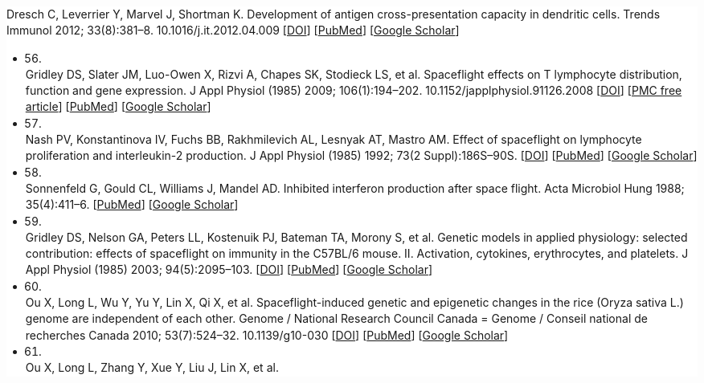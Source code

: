   Dresch C, Leverrier Y, Marvel J, Shortman K. Development of antigen cross-presentation capacity in dendritic cells. Trends Immunol
  2012; 33(8):381–8. 10.1016/j.it.2012.04.009
   [[DOI](https://doi.org/10.1016/j.it.2012.04.009)] [[PubMed](https://pubmed.ncbi.nlm.nih.gov/22677187/)] [[Google Scholar](https://scholar.google.com/scholar_lookup?journal=Trends%20Immunol&title=Development%20of%20antigen%20cross-presentation%20capacity%20in%20dendritic%20cells&author=C%20Dresch&author=Y%20Leverrier&author=J%20Marvel&author=K%20Shortman&volume=33&issue=8&publication_year=2012&pages=381-8&pmid=22677187&doi=10.1016/j.it.2012.04.009&)]
* 56.
  Gridley DS, Slater JM, Luo-Owen X, Rizvi A, Chapes SK, Stodieck LS, et al.
  Spaceflight effects on T lymphocyte distribution, function and gene expression. J Appl Physiol (1985)
  2009; 106(1):194–202. 10.1152/japplphysiol.91126.2008
   [[DOI](https://doi.org/10.1152/japplphysiol.91126.2008)] [[PMC free article](/articles/PMC2636934/)] [[PubMed](https://pubmed.ncbi.nlm.nih.gov/18988762/)] [[Google Scholar](https://scholar.google.com/scholar_lookup?journal=J%20Appl%20Physiol%20(1985)&title=Spaceflight%20effects%20on%20T%20lymphocyte%20distribution,%20function%20and%20gene%20expression&author=DS%20Gridley&author=JM%20Slater&author=X%20Luo-Owen&author=A%20Rizvi&author=SK%20Chapes&volume=106&issue=1&publication_year=2009&pages=194-202&pmid=18988762&doi=10.1152/japplphysiol.91126.2008&)]
* 57.
  Nash PV, Konstantinova IV, Fuchs BB, Rakhmilevich AL, Lesnyak AT, Mastro AM. Effect of spaceflight on lymphocyte proliferation and interleukin-2 production. J Appl Physiol (1985)
  1992; 73(2 Suppl):186S–90S.
   [[DOI](https://doi.org/10.1152/jappl.1992.73.2.S186)] [[PubMed](https://pubmed.ncbi.nlm.nih.gov/1526949/)] [[Google Scholar](https://scholar.google.com/scholar_lookup?journal=J%20Appl%20Physiol%20(1985)&title=Effect%20of%20spaceflight%20on%20lymphocyte%20proliferation%20and%20interleukin-2%20production&author=PV%20Nash&author=IV%20Konstantinova&author=BB%20Fuchs&author=AL%20Rakhmilevich&author=AT%20Lesnyak&volume=73&issue=2%20Suppl&publication_year=1992&pages=186S-90S&pmid=1526949&doi=10.1152/jappl.1992.73.2.S186&)]
* 58.
  Sonnenfeld G, Gould CL, Williams J, Mandel AD. Inhibited interferon production after space flight. Acta Microbiol Hung
  1988; 35(4):411–6.
   [[PubMed](https://pubmed.ncbi.nlm.nih.gov/2469283/)] [[Google Scholar](https://scholar.google.com/scholar_lookup?journal=Acta%20Microbiol%20Hung&title=Inhibited%20interferon%20production%20after%20space%20flight&author=G%20Sonnenfeld&author=CL%20Gould&author=J%20Williams&author=AD%20Mandel&volume=35&issue=4&publication_year=1988&pages=411-6&pmid=2469283&)]
* 59.
  Gridley DS, Nelson GA, Peters LL, Kostenuik PJ, Bateman TA, Morony S, et al.
  Genetic models in applied physiology: selected contribution: effects of spaceflight on immunity in the C57BL/6 mouse. II. Activation, cytokines, erythrocytes, and platelets. J Appl Physiol (1985)
  2003; 94(5):2095–103.
   [[DOI](https://doi.org/10.1152/japplphysiol.01053.2002)] [[PubMed](https://pubmed.ncbi.nlm.nih.gov/12506046/)] [[Google Scholar](https://scholar.google.com/scholar_lookup?journal=J%20Appl%20Physiol%20(1985)&title=Genetic%20models%20in%20applied%20physiology:%20selected%20contribution:%20effects%20of%20spaceflight%20on%20immunity%20in%20the%20C57BL/6%20mouse.%20II.%20Activation,%20cytokines,%20erythrocytes,%20and%20platelets&author=DS%20Gridley&author=GA%20Nelson&author=LL%20Peters&author=PJ%20Kostenuik&author=TA%20Bateman&volume=94&issue=5&publication_year=2003&pages=2095-103&pmid=12506046&doi=10.1152/japplphysiol.01053.2002&)]
* 60.
  Ou X, Long L, Wu Y, Yu Y, Lin X, Qi X, et al.
  Spaceflight-induced genetic and epigenetic changes in the rice (Oryza sativa L.) genome are independent of each other. Genome / National Research Council Canada = Genome / Conseil national de recherches Canada
  2010; 53(7):524–32. 10.1139/g10-030
   [[DOI](https://doi.org/10.1139/g10-030)] [[PubMed](https://pubmed.ncbi.nlm.nih.gov/20616874/)] [[Google Scholar](https://scholar.google.com/scholar_lookup?journal=Genome%20/%20National%20Research%20Council%20Canada%20=%20Genome%20/%20Conseil%20national%20de%20recherches%20Canada&title=Spaceflight-induced%20genetic%20and%20epigenetic%20changes%20in%20the%20rice%20(Oryza%20sativa%20L.)%20genome%20are%20independent%20of%20each%20other&author=X%20Ou&author=L%20Long&author=Y%20Wu&author=Y%20Yu&author=X%20Lin&volume=53&issue=7&publication_year=2010&pages=524-32&pmid=20616874&doi=10.1139/g10-030&)]
* 61.
  Ou X, Long L, Zhang Y, Xue Y, Liu J, Lin X, et al.